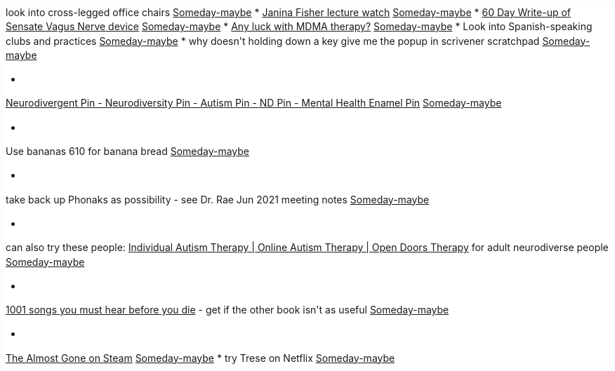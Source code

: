 look into cross-legged office chairs [Someday-maybe](https://macstore.todoist.com/app/project/2232541520#task-4905987431) 
* 
 [Janina Fisher lecture watch](https://therapywisdom.pages.ontraport.net/janina-fisher-replays)  [Someday-maybe](https://macstore.todoist.com/app/project/2232541520#task-4907032261) 
* 
 [60 Day Write-up of Sensate Vagus Nerve device](https://www.reddit.com/r/CPTSDNextSteps/comments/nsejjx/60_day_writeup_of_sensate_vagus_nerve_device/?utm_medium=android_app&utm_source=share)  [Someday-maybe](https://macstore.todoist.com/app/project/2232541520#task-4907034372) 
* 
 [Any luck with MDMA therapy?](https://www.reddit.com/r/CPTSDNextSteps/comments/nxldlp/any_luck_with_mdma_therapy/?utm_medium=android_app&utm_source=share)  [Someday-maybe](https://macstore.todoist.com/app/project/2232541520#task-4907035951) 
* 
Look into Spanish-speaking clubs and practices [Someday-maybe](https://macstore.todoist.com/app/project/2232541520#task-4910926534) 
* 
why doesn't holding down a key give me the popup in scrivener scratchpad [Someday-maybe](https://macstore.todoist.com/app/project/2232541520#task-4910936413) 



* 
 [Neurodivergent Pin - Neurodiversity Pin - Autism Pin - ND Pin - Mental Health Enamel Pin](https://www.etsy.com/listing/638961762/neurodivergent-pin-neurodiversity-pin?ref=shop_home_active_1&frs=1) 
 [Someday-maybe](https://macstore.todoist.com/app/project/2232541520#task-4917656393) 



* 
Use bananas 610 for banana bread [Someday-maybe](https://macstore.todoist.com/app/project/2232541520#task-4900899807) 



* 
take back up Phonaks as possibility - see Dr. Rae Jun 2021 meeting notes [Someday-maybe](https://macstore.todoist.com/app/project/2232541520#task-4888746836) 



* 
can also try these people:  [Individual Autism Therapy | Online Autism Therapy | Open Doors Therapy](https://opendoorstherapy.com/individual-counseling/)  for adult neurodiverse people
 [Someday-maybe](https://macstore.todoist.com/app/project/2232541520#task-4927022682) 



* 
 [1001 songs you must hear before you die](https://www.amazon.com/1001-Songs-Must-Hear-Before/dp/0789320894/)  - get if the other book isn't as useful [Someday-maybe](https://macstore.todoist.com/app/project/2232541520#task-4929296001) 



* 
 [The Almost Gone on Steam](https://store.steampowered.com/app/1115780/The_Almost_Gone/) 
 [Someday-maybe](https://macstore.todoist.com/app/project/2232541520#task-4929404412) 
* 
try Trese on Netflix [Someday-maybe](https://macstore.todoist.com/app/project/2232541520#task-4933183296) 
